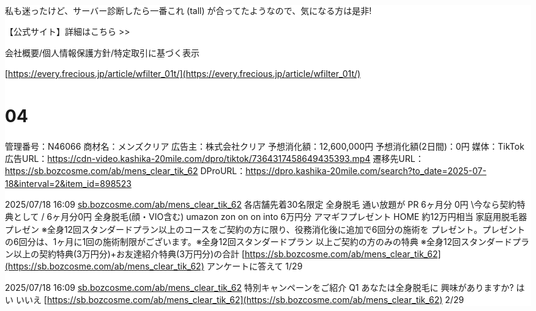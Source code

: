 私も迷ったけど、サーバー診断したら一番これ (tall) が合ってたようなので、気になる方は是非!

【公式サイト】詳細はこちら >>

会社概要/個人情報保護方針/特定取引に基づく表示

[https://every.frecious.jp/article/wfilter_01t/](https://every.frecious.jp/article/wfilter_01t/)

# 04
管理番号：N46066
商材名：メンズクリア
広告主：株式会社クリア
予想消化額：12,600,000円
予想消化額(2日間)：0円
媒体：TikTok
広告URL：https://cdn-video.kashika-20mile.com/dpro/tiktok/7364317458649435393.mp4
遷移先URL：https://sb.bozcosme.com/ab/mens_clear_tik_62
DProURL：https://dpro.kashika-20mile.com/search?to_date=2025-07-18&interval=2&item_id=898523

2025/07/18 16:09
[sb.bozcosme.com/ab/mens_clear_tik_62](https://sb.bozcosme.com/ab/mens_clear_tik_62)
各店舗先着30名限定
全身脱毛
通い放題が
PR
6ヶ月分 0円
\今なら契約特典として /
6ヶ月分0円
全身脱毛(顔・VIO含む)
umazon zon on on into
6万円分
アマギフプレゼント
HOME
約12万円相当
家庭用脱毛器プレゼン
 ※全身12回スタンダードプラン以上のコースをご契約の方に限り、役務消化後に追加で6回分の施術を
 プレゼント。プレゼントの6回分は、1ヶ月に1回の施術制限がございます。※全身12回スタンダードプラン
 以上ご契約の方のみの特典
※全身12回スタンダードプラン以上の契約特典(3万円分)+お友達紹介特典(3万円分)の合計
[https://sb.bozcosme.com/ab/mens_clear_tik_62](https://sb.bozcosme.com/ab/mens_clear_tik_62)
アンケートに答えて
1/29

2025/07/18 16:09
[sb.bozcosme.com/ab/mens_clear_tik_62](https://sb.bozcosme.com/ab/mens_clear_tik_62)
特別キャンペーンをご紹介
Q1
あなたは全身脱毛に
 興味がありますか?
はい
いいえ
[https://sb.bozcosme.com/ab/mens_clear_tik_62](https://sb.bozcosme.com/ab/mens_clear_tik_62)
2/29

